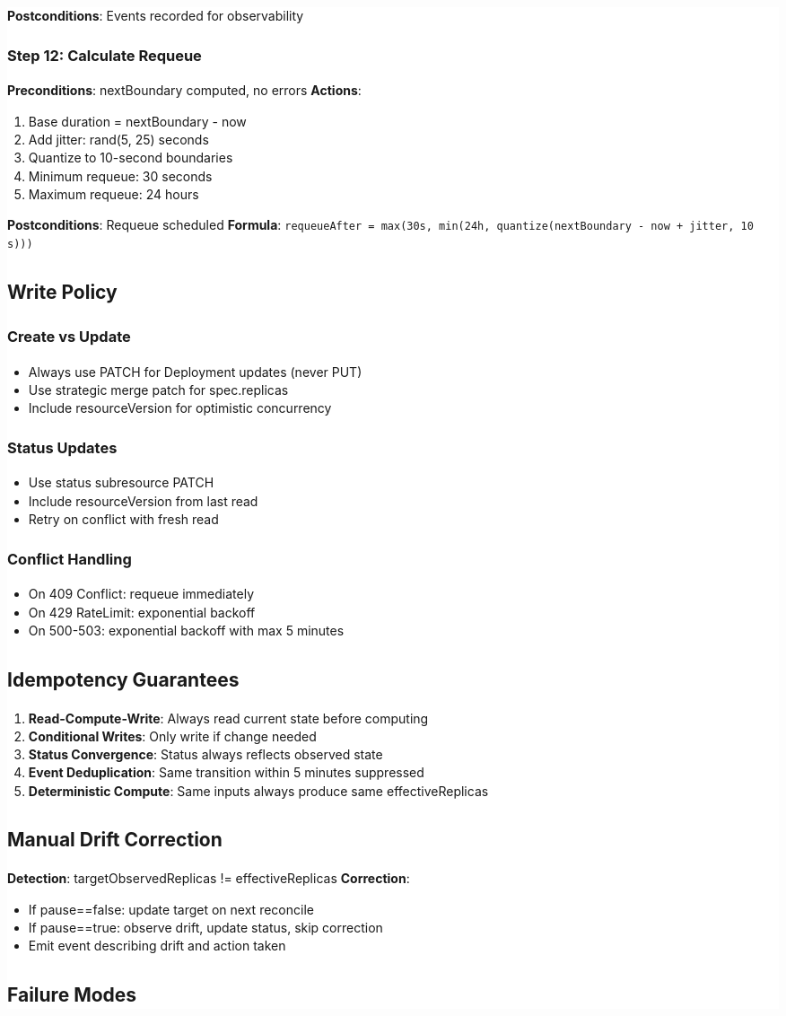 **Postconditions**: Events recorded for observability

### Step 12: Calculate Requeue
**Preconditions**: nextBoundary computed, no errors
**Actions**:
1. Base duration = nextBoundary - now
2. Add jitter: rand(5, 25) seconds
3. Quantize to 10-second boundaries
4. Minimum requeue: 30 seconds
5. Maximum requeue: 24 hours

**Postconditions**: Requeue scheduled
**Formula**: `requeueAfter = max(30s, min(24h, quantize(nextBoundary - now + jitter, 10s)))`

## Write Policy

### Create vs Update
- Always use PATCH for Deployment updates (never PUT)
- Use strategic merge patch for spec.replicas
- Include resourceVersion for optimistic concurrency

### Status Updates
- Use status subresource PATCH
- Include resourceVersion from last read
- Retry on conflict with fresh read

### Conflict Handling
- On 409 Conflict: requeue immediately
- On 429 RateLimit: exponential backoff
- On 500-503: exponential backoff with max 5 minutes

## Idempotency Guarantees

1. **Read-Compute-Write**: Always read current state before computing
2. **Conditional Writes**: Only write if change needed
3. **Status Convergence**: Status always reflects observed state
4. **Event Deduplication**: Same transition within 5 minutes suppressed
5. **Deterministic Compute**: Same inputs always produce same effectiveReplicas

## Manual Drift Correction

**Detection**: targetObservedReplicas != effectiveReplicas
**Correction**:
- If pause==false: update target on next reconcile
- If pause==true: observe drift, update status, skip correction
- Emit event describing drift and action taken

## Failure Modes
